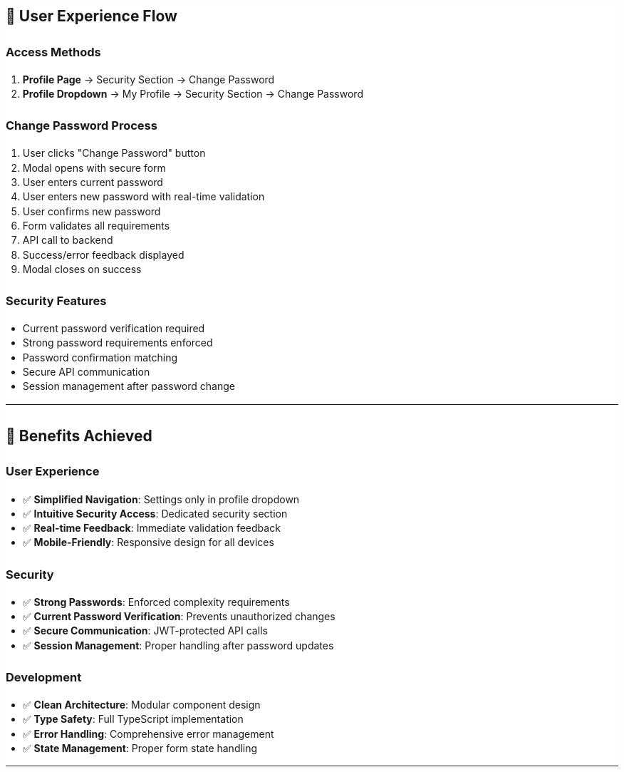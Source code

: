 
## 📱 **User Experience Flow**

### **Access Methods**

1. **Profile Page** → Security Section → Change Password
2. **Profile Dropdown** → My Profile → Security Section → Change Password

### **Change Password Process**

1. User clicks "Change Password" button
2. Modal opens with secure form
3. User enters current password
4. User enters new password with real-time validation
5. User confirms new password
6. Form validates all requirements
7. API call to backend
8. Success/error feedback displayed
9. Modal closes on success

### **Security Features**

-   Current password verification required
-   Strong password requirements enforced
-   Password confirmation matching
-   Secure API communication
-   Session management after password change

---

## 🎯 **Benefits Achieved**

### **User Experience**

-   ✅ **Simplified Navigation**: Settings only in profile dropdown
-   ✅ **Intuitive Security Access**: Dedicated security section
-   ✅ **Real-time Feedback**: Immediate validation feedback
-   ✅ **Mobile-Friendly**: Responsive design for all devices

### **Security**

-   ✅ **Strong Passwords**: Enforced complexity requirements
-   ✅ **Current Password Verification**: Prevents unauthorized changes
-   ✅ **Secure Communication**: JWT-protected API calls
-   ✅ **Session Management**: Proper handling after password updates

### **Development**

-   ✅ **Clean Architecture**: Modular component design
-   ✅ **Type Safety**: Full TypeScript implementation
-   ✅ **Error Handling**: Comprehensive error management
-   ✅ **State Management**: Proper form state handling

---